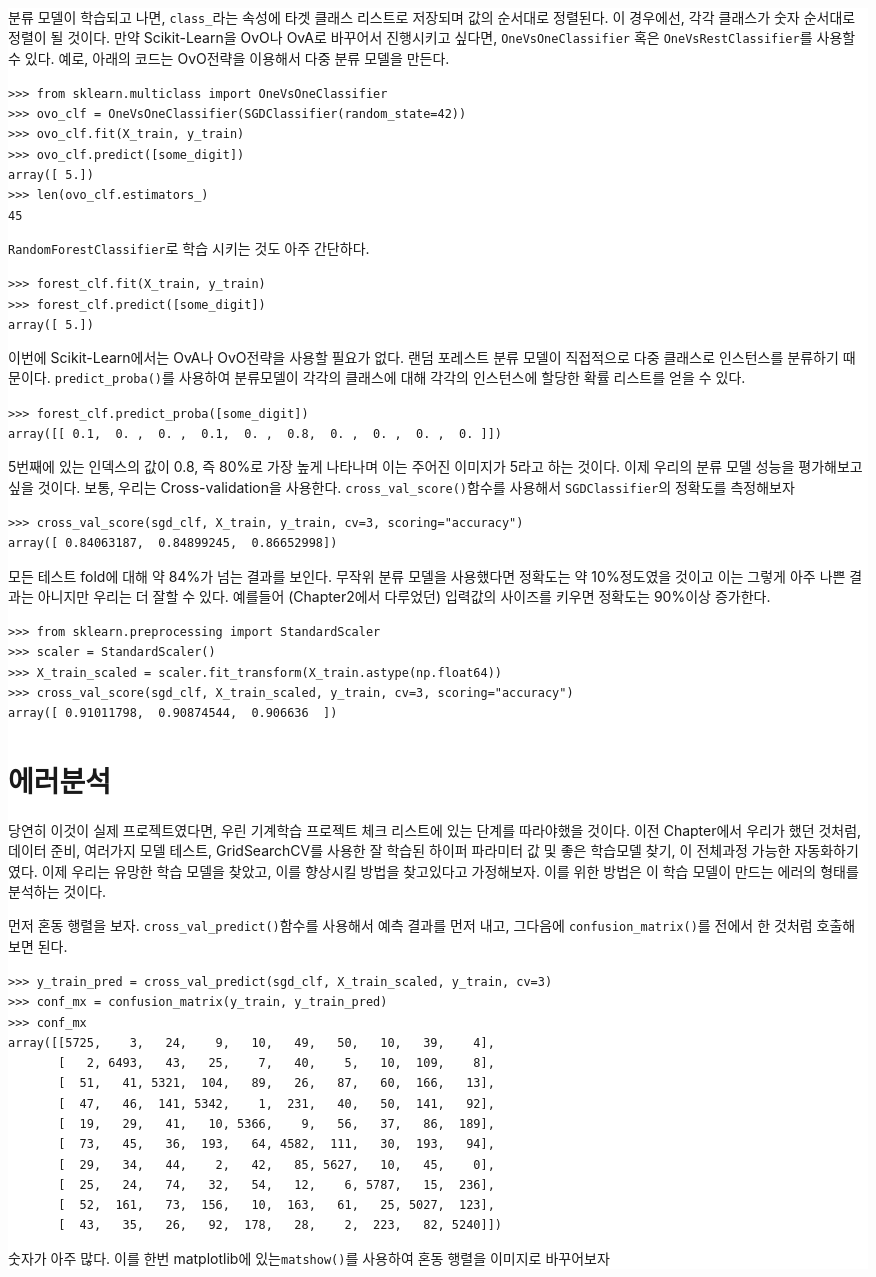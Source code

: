 ```
```
분류 모델이 학습되고 나면, `class_`라는 속성에 타겟 클래스 리스트로 저장되며 값의 순서대로 정렬된다. 이 경우에선, 각각 클래스가 숫자 순서대로 정렬이 될 것이다. 만약 Scikit-Learn을 OvO나 OvA로 바꾸어서 진행시키고 싶다면, `OneVsOneClassifier` 혹은 `OneVsRestClassifier`를 사용할 수 있다. 예로, 아래의 코드는 OvO전략을 이용해서 다중 분류 모델을 만든다.
```
>>> from sklearn.multiclass import OneVsOneClassifier
>>> ovo_clf = OneVsOneClassifier(SGDClassifier(random_state=42))
>>> ovo_clf.fit(X_train, y_train)
>>> ovo_clf.predict([some_digit])
array([ 5.])
>>> len(ovo_clf.estimators_)
45
```
`RandomForestClassifier`로 학습 시키는 것도 아주 간단하다.
```
>>> forest_clf.fit(X_train, y_train)
>>> forest_clf.predict([some_digit])
array([ 5.])
```
이번에 Scikit-Learn에서는 OvA나 OvO전략을 사용할 필요가 없다. 랜덤 포레스트 분류 모델이 직접적으로 다중 클래스로 인스턴스를 분류하기 때문이다. `predict_proba()`를 사용하여 분류모델이 각각의 클래스에 대해 각각의 인스턴스에 할당한 확률 리스트를 얻을 수 있다.
```
>>> forest_clf.predict_proba([some_digit])
array([[ 0.1,  0. ,  0. ,  0.1,  0. ,  0.8,  0. ,  0. ,  0. ,  0. ]])
```
5번째에 있는 인덱스의 값이 0.8, 즉 80%로 가장 높게 나타나며 이는 주어진 이미지가 5라고 하는 것이다.
이제 우리의 분류 모델 성능을 평가해보고 싶을 것이다. 보통, 우리는 Cross-validation을 사용한다. `cross_val_score()`함수를 사용해서 `SGDClassifier`의 정확도를 측정해보자
```
>>> cross_val_score(sgd_clf, X_train, y_train, cv=3, scoring="accuracy")
array([ 0.84063187,  0.84899245,  0.86652998])
```
모든 테스트 fold에 대해 약 84%가 넘는 결과를 보인다. 무작위 분류 모델을 사용했다면 정확도는 약 10%정도였을 것이고 이는 그렇게 아주 나쁜 결과는 아니지만 우리는 더 잘할 수 있다. 예를들어 (Chapter2에서 다루었던) 입력값의 사이즈를 키우면 정확도는 90%이상 증가한다.
```
>>> from sklearn.preprocessing import StandardScaler
>>> scaler = StandardScaler()
>>> X_train_scaled = scaler.fit_transform(X_train.astype(np.float64))
>>> cross_val_score(sgd_clf, X_train_scaled, y_train, cv=3, scoring="accuracy")
array([ 0.91011798,  0.90874544,  0.906636  ])
```  

# 에러분석
당연히 이것이 실제 프로젝트였다면, 우린 기계학습 프로젝트 체크 리스트에 있는 단계를 따라야했을 것이다. 이전 Chapter에서 우리가 했던 것처럼, 데이터 준비, 여러가지 모델 테스트, GridSearchCV를 사용한 잘 학습된 하이퍼 파라미터 값 및 좋은 학습모델 찾기, 이 전체과정 가능한 자동화하기였다. 이제 우리는 유망한 학습 모델을 찾았고, 이를 향상시킬 방법을 찾고있다고 가정해보자. 이를 위한 방법은 이 학습 모델이 만드는 에러의 형태를 분석하는 것이다. 

먼저 혼동 행렬을 보자. `cross_val_predict()`함수를 사용해서 예측 결과를 먼저 내고, 그다음에 `confusion_matrix()`를 전에서 한 것처럼 호출해보면 된다.
```
>>> y_train_pred = cross_val_predict(sgd_clf, X_train_scaled, y_train, cv=3)
>>> conf_mx = confusion_matrix(y_train, y_train_pred)
>>> conf_mx
array([[5725,    3,   24,    9,   10,   49,   50,   10,   39,    4],
       [   2, 6493,   43,   25,    7,   40,    5,   10,  109,    8],
       [  51,   41, 5321,  104,   89,   26,   87,   60,  166,   13],
       [  47,   46,  141, 5342,    1,  231,   40,   50,  141,   92],
       [  19,   29,   41,   10, 5366,    9,   56,   37,   86,  189],
       [  73,   45,   36,  193,   64, 4582,  111,   30,  193,   94],
       [  29,   34,   44,    2,   42,   85, 5627,   10,   45,    0],
       [  25,   24,   74,   32,   54,   12,    6, 5787,   15,  236],
       [  52,  161,   73,  156,   10,  163,   61,   25, 5027,  123],
       [  43,   35,   26,   92,  178,   28,    2,  223,   82, 5240]])
```
숫자가 아주 많다. 이를 한번 matplotlib에 있는`matshow()`를 사용하여 혼동 행렬을 이미지로 바꾸어보자